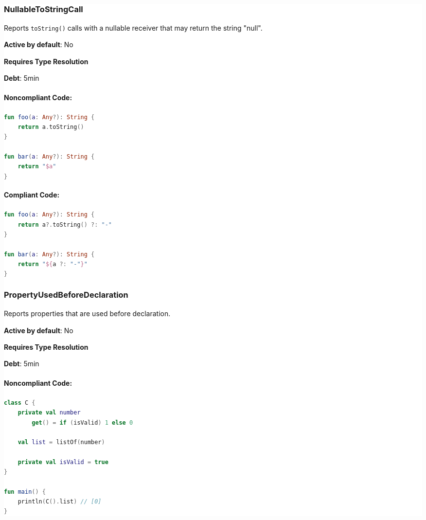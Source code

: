 ### NullableToStringCall

Reports `toString()` calls with a nullable receiver that may return the string "null".

**Active by default**: No

**Requires Type Resolution**

**Debt**: 5min

#### Noncompliant Code:

```kotlin
fun foo(a: Any?): String {
    return a.toString()
}

fun bar(a: Any?): String {
    return "$a"
}
```

#### Compliant Code:

```kotlin
fun foo(a: Any?): String {
    return a?.toString() ?: "-"
}

fun bar(a: Any?): String {
    return "${a ?: "-"}"
}
```

### PropertyUsedBeforeDeclaration

Reports properties that are used before declaration.

**Active by default**: No

**Requires Type Resolution**

**Debt**: 5min

#### Noncompliant Code:

```kotlin
class C {
    private val number
        get() = if (isValid) 1 else 0

    val list = listOf(number)

    private val isValid = true
}

fun main() {
    println(C().list) // [0]
}
```
